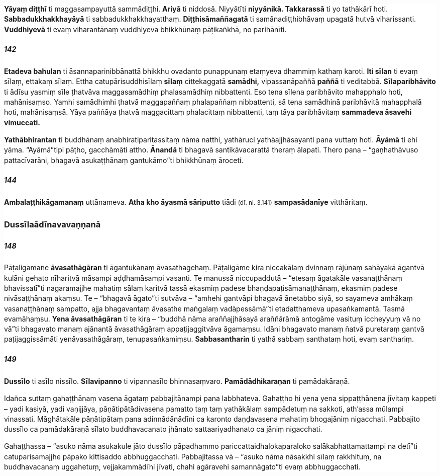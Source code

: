 **Yāyaṃ diṭṭhī** ti maggasampayuttā sammādiṭṭhi. **Ariyā** ti niddosā. Niyyātīti **niyyānikā. Takkarassā** ti yo tathākārī hoti. **Sabbadukkhakkhayāyā** ti sabbadukkhakkhayatthaṃ. **Diṭṭhisāmaññagatā** ti samānadiṭṭhibhāvaṃ upagatā hutvā viharissanti. **Vuddhiyevā** ti evaṃ viharantānaṃ vuddhiyeva bhikkhūnaṃ pāṭikaṅkhā, no parihānīti.

##### 142

**Etadeva bahulan** ti āsannaparinibbānattā bhikkhu ovadanto punappunaṃ etaṃyeva dhammiṃ kathaṃ karoti. **Iti sīlan** ti evaṃ sīlaṃ, ettakaṃ sīlaṃ. Ettha catupārisuddhisīlaṃ **sīlaṃ** cittekaggatā **samādhi,** vipassanāpaññā **paññā** ti veditabbā. **Sīlaparibhāvito** ti ādīsu yasmiṃ sīle ṭhatvāva maggasamādhiṃ phalasamādhiṃ nibbattenti. Eso tena sīlena paribhāvito mahapphalo hoti, mahānisaṃso. Yamhi samādhimhi ṭhatvā maggapaññaṃ phalapaññaṃ nibbattenti, sā tena samādhinā paribhāvitā mahapphalā hoti, mahānisaṃsā. Yāya paññāya ṭhatvā maggacittaṃ phalacittaṃ nibbattenti, taṃ tāya paribhāvitaṃ **sammadeva āsavehi vimuccati.**  

**Yathābhirantan** ti buddhānaṃ anabhiratiparitassitaṃ nāma natthi, yathāruci yathāajjhāsayanti pana vuttaṃ hoti. **Āyāmā** ti ehi yāma. “Ayāmā”tipi pāṭho, gacchāmāti attho. **Ānandā** ti bhagavā santikāvacarattā theraṃ ālapati. Thero pana – “gaṇhathāvuso pattacīvarāni, bhagavā asukaṭṭhānaṃ gantukāmo”ti bhikkhūnaṃ āroceti.

##### 144

**Ambalaṭṭhikāgamanaṃ** uttānameva. **Atha kho āyasmā sāriputto** tiādi <small>(dī. ni. 3.141)</small> **sampasādanīye** vitthāritaṃ.

### Dussīlaādīnavavaṇṇanā

##### 148

Pāṭaligamane **āvasathāgāran** ti āgantukānaṃ āvasathagehaṃ. Pāṭaligāme kira niccakālaṃ dvinnaṃ rājūnaṃ sahāyakā āgantvā kulāni gehato nīharitvā māsampi aḍḍhamāsampi vasanti. Te manussā niccupaddutā – “etesaṃ āgatakāle vasanaṭṭhānaṃ bhavissatī”ti nagaramajjhe mahatiṃ sālaṃ karitvā tassā ekasmiṃ padese bhaṇḍapaṭisāmanaṭṭhānaṃ, ekasmiṃ padese nivāsaṭṭhānaṃ akaṃsu. Te – “bhagavā āgato”ti sutvāva – “amhehi gantvāpi bhagavā ānetabbo siyā, so sayameva amhākaṃ vasanaṭṭhānaṃ sampatto, ajja bhagavantaṃ āvasathe maṅgalaṃ vadāpessāmā”ti etadatthameva upasaṅkamantā. Tasmā evamāhaṃsu. **Yena āvasathāgāran** ti te kira – “buddhā nāma araññajjhāsayā araññārāmā antogāme vasituṃ iccheyyuṃ vā no vā”ti bhagavato manaṃ ajānantā āvasathāgāraṃ appaṭijaggitvāva āgamaṃsu. Idāni bhagavato manaṃ ñatvā puretaraṃ gantvā paṭijaggissāmāti yenāvasathāgāraṃ, tenupasaṅkamiṃsu. **Sabbasantharin** ti yathā sabbaṃ santhataṃ hoti, evaṃ santhariṃ.

##### 149

**Dussīlo** ti asīlo nissīlo. **Sīlavipanno** ti vipannasīlo bhinnasaṃvaro. **Pamādādhikaraṇan** ti pamādakāraṇā.

Idañca suttaṃ gahaṭṭhānaṃ vasena āgataṃ pabbajitānampi pana labbhateva. Gahaṭṭho hi yena yena sippaṭṭhānena jīvitaṃ kappeti – yadi kasiyā, yadi vaṇijjāya, pāṇātipātādivasena pamatto taṃ taṃ yathākālaṃ sampādetuṃ na sakkoti, ath’assa mūlampi vinassati. Māghātakāle pāṇātipātaṃ pana adinnādānādīni ca karonto daṇḍavasena mahatiṃ bhogajāniṃ nigacchati. Pabbajito dussīlo ca pamādakāraṇā sīlato buddhavacanato jhānato sattaariyadhanato ca jāniṃ nigacchati.

Gahaṭṭhassa – “asuko nāma asukakule jāto dussīlo pāpadhammo pariccattaidhalokaparaloko salākabhattamattampi na detī”ti catuparisamajjhe pāpako kittisaddo abbhuggacchati. Pabbajitassa vā – “asuko nāma nāsakkhi sīlaṃ rakkhituṃ, na buddhavacanaṃ uggahetuṃ, vejjakammādīhi jīvati, chahi agāravehi samannāgato”ti evaṃ abbhuggacchati.
